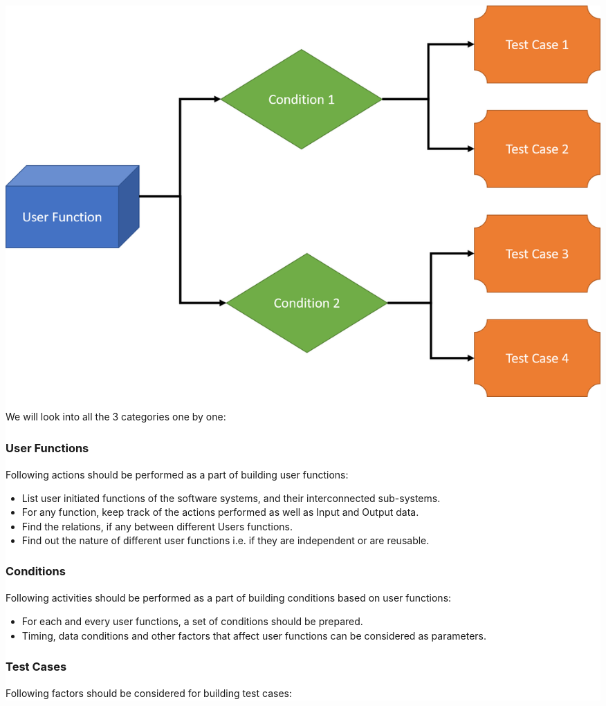 ![E2E Testing Design Framework](./images/e2e-blocks.png)

We will look into all the 3 categories one by one:

### User Functions

Following actions should be performed as a part of building user functions:

- List user initiated functions of the software systems, and their interconnected sub-systems.
- For any function, keep track of the actions performed as well as Input and Output data.
- Find the relations, if any between different Users functions.
- Find out the nature of different user functions i.e. if they are independent or are reusable.

### Conditions

Following activities should be performed as a part of building conditions based on user functions:

- For each and every user functions, a set of conditions should be prepared.
- Timing, data conditions and other factors that affect user functions can be considered as parameters.

### Test Cases

Following factors should be considered for building test cases:
